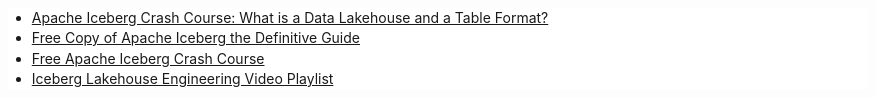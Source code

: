 - [Apache Iceberg Crash Course: What is a Data Lakehouse and a Table Format?](https://www.dremio.com/blog/apache-iceberg-crash-course-what-is-a-data-lakehouse-and-a-table-format/?utm_source=ev_external_blog&utm_medium=influencer&utm_campaign=intropyarrow&utm_content=alexmerced&utm_term=external_blog)
- [Free Copy of Apache Iceberg the Definitive Guide](https://hello.dremio.com/wp-apache-iceberg-the-definitive-guide-reg.html?utm_source=alexmerced&utm_medium=external_blog&utm_campaign=intropyarrow)
- [Free Apache Iceberg Crash Course](https://hello.dremio.com/webcast-an-apache-iceberg-lakehouse-crash-course-reg.html?utm_source=alexmerced&utm_medium=external_blog&utm_campaign=intropyarrow)
- [Iceberg Lakehouse Engineering Video Playlist](https://www.youtube.com/watch?v=SIriNcVIGJQ&list=PLsLAVBjQJO0p0Yq1fLkoHvt2lEJj5pcYe) 
